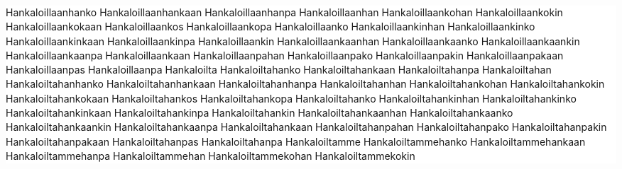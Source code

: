 Hankaloillaanhanko
Hankaloillaanhankaan
Hankaloillaanhanpa
Hankaloillaanhan
Hankaloillaankohan
Hankaloillaankokin
Hankaloillaankokaan
Hankaloillaankos
Hankaloillaankopa
Hankaloillaanko
Hankaloillaankinhan
Hankaloillaankinko
Hankaloillaankinkaan
Hankaloillaankinpa
Hankaloillaankin
Hankaloillaankaanhan
Hankaloillaankaanko
Hankaloillaankaankin
Hankaloillaankaanpa
Hankaloillaankaan
Hankaloillaanpahan
Hankaloillaanpako
Hankaloillaanpakin
Hankaloillaanpakaan
Hankaloillaanpas
Hankaloillaanpa
Hankaloilta
Hankaloiltahanko
Hankaloiltahankaan
Hankaloiltahanpa
Hankaloiltahan
Hankaloiltahanhanko
Hankaloiltahanhankaan
Hankaloiltahanhanpa
Hankaloiltahanhan
Hankaloiltahankohan
Hankaloiltahankokin
Hankaloiltahankokaan
Hankaloiltahankos
Hankaloiltahankopa
Hankaloiltahanko
Hankaloiltahankinhan
Hankaloiltahankinko
Hankaloiltahankinkaan
Hankaloiltahankinpa
Hankaloiltahankin
Hankaloiltahankaanhan
Hankaloiltahankaanko
Hankaloiltahankaankin
Hankaloiltahankaanpa
Hankaloiltahankaan
Hankaloiltahanpahan
Hankaloiltahanpako
Hankaloiltahanpakin
Hankaloiltahanpakaan
Hankaloiltahanpas
Hankaloiltahanpa
Hankaloiltamme
Hankaloiltammehanko
Hankaloiltammehankaan
Hankaloiltammehanpa
Hankaloiltammehan
Hankaloiltammekohan
Hankaloiltammekokin